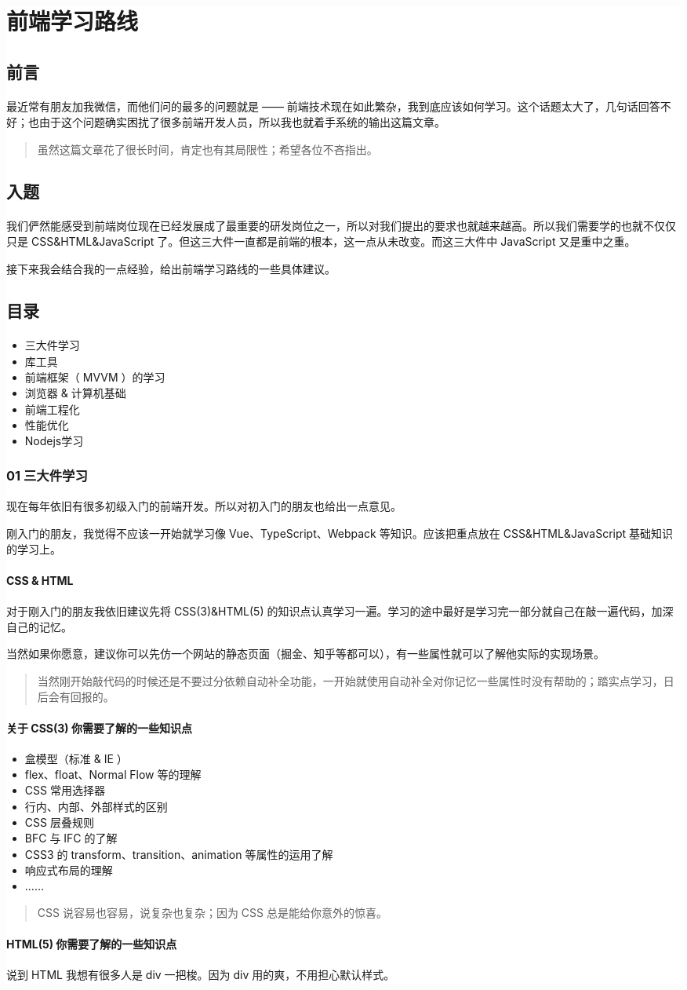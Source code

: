 # 前端学习路线
## 前言

最近常有朋友加我微信，而他们问的最多的问题就是 —— 前端技术现在如此繁杂，我到底应该如何学习。这个话题太大了，几句话回答不好；也由于这个问题确实困扰了很多前端开发人员，所以我也就着手系统的输出这篇文章。

>虽然这篇文章花了很长时间，肯定也有其局限性；希望各位不吝指出。

## 入题
我们俨然能感受到前端岗位现在已经发展成了最重要的研发岗位之一，所以对我们提出的要求也就越来越高。所以我们需要学的也就不仅仅只是 CSS&HTML&JavaScript 了。但这三大件一直都是前端的根本，这一点从未改变。而这三大件中 JavaScript 又是重中之重。

接下来我会结合我的一点经验，给出前端学习路线的一些具体建议。

## 目录
+ 三大件学习
+ 库工具
+ 前端框架（ MVVM ）的学习
+ 浏览器 & 计算机基础
+ 前端工程化
+ 性能优化
+ Nodejs学习

### 01 三大件学习
现在每年依旧有很多初级入门的前端开发。所以对初入门的朋友也给出一点意见。

刚入门的朋友，我觉得不应该一开始就学习像 Vue、TypeScript、Webpack 等知识。应该把重点放在 CSS&HTML&JavaScript 基础知识的学习上。

#### CSS & HTML
对于刚入门的朋友我依旧建议先将 CSS(3)&HTML(5) 的知识点认真学习一遍。学习的途中最好是学习完一部分就自己在敲一遍代码，加深自己的记忆。

当然如果你愿意，建议你可以先仿一个网站的静态页面（掘金、知乎等都可以），有一些属性就可以了解他实际的实现场景。

>当然刚开始敲代码的时候还是不要过分依赖自动补全功能，一开始就使用自动补全对你记忆一些属性时没有帮助的；踏实点学习，日后会有回报的。

#### 关于 CSS(3) 你需要了解的一些知识点
- 盒模型（标准 & IE ）
- flex、float、Normal Flow 等的理解
- CSS 常用选择器
- 行内、内部、外部样式的区别
- CSS 层叠规则
- BFC 与 IFC 的了解
- CSS3 的 transform、transition、animation 等属性的运用了解
- 响应式布局的理解
- ……

>CSS 说容易也容易，说复杂也复杂；因为 CSS 总是能给你意外的惊喜。

#### HTML(5) 你需要了解的一些知识点
说到 HTML 我想有很多人是 div 一把梭。因为 div 用的爽，不用担心默认样式。
